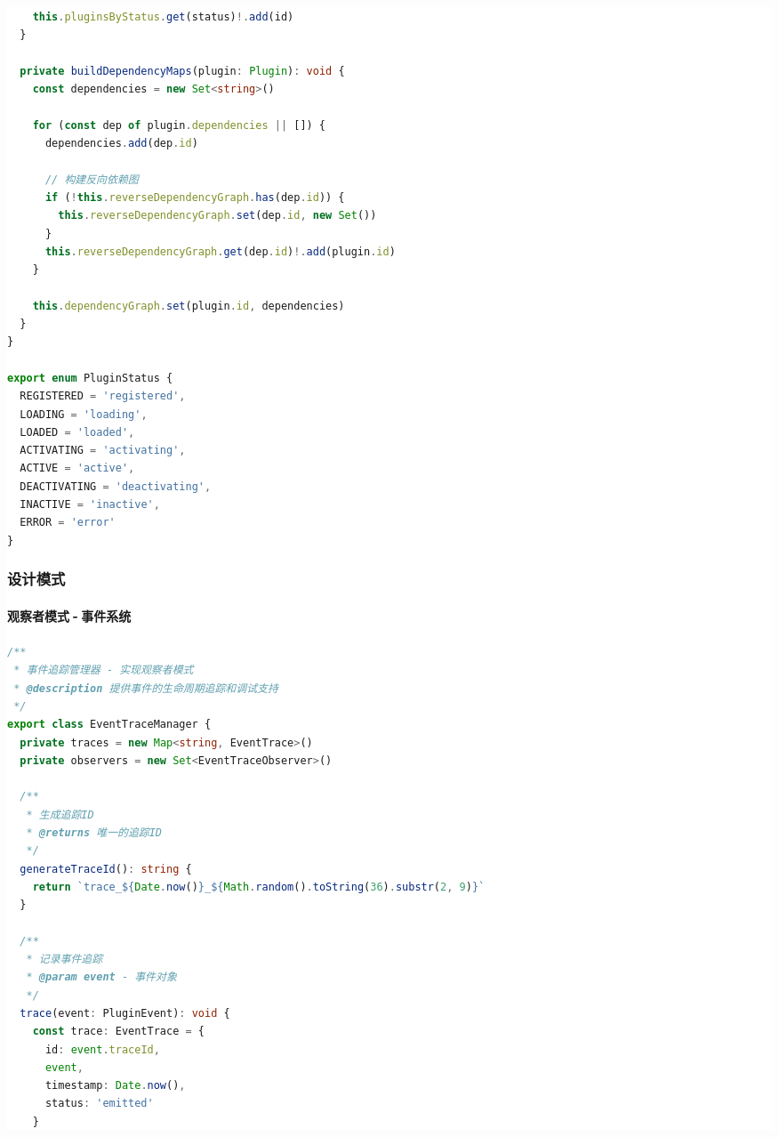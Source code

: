 ```typescript
    this.pluginsByStatus.get(status)!.add(id)
  }

  private buildDependencyMaps(plugin: Plugin): void {
    const dependencies = new Set<string>()

    for (const dep of plugin.dependencies || []) {
      dependencies.add(dep.id)

      // 构建反向依赖图
      if (!this.reverseDependencyGraph.has(dep.id)) {
        this.reverseDependencyGraph.set(dep.id, new Set())
      }
      this.reverseDependencyGraph.get(dep.id)!.add(plugin.id)
    }

    this.dependencyGraph.set(plugin.id, dependencies)
  }
}

export enum PluginStatus {
  REGISTERED = 'registered',
  LOADING = 'loading',
  LOADED = 'loaded',
  ACTIVATING = 'activating',
  ACTIVE = 'active',
  DEACTIVATING = 'deactivating',
  INACTIVE = 'inactive',
  ERROR = 'error'
}
```

### 设计模式

#### 观察者模式 - 事件系统
```typescript
/**
 * 事件追踪管理器 - 实现观察者模式
 * @description 提供事件的生命周期追踪和调试支持
 */
export class EventTraceManager {
  private traces = new Map<string, EventTrace>()
  private observers = new Set<EventTraceObserver>()

  /**
   * 生成追踪ID
   * @returns 唯一的追踪ID
   */
  generateTraceId(): string {
    return `trace_${Date.now()}_${Math.random().toString(36).substr(2, 9)}`
  }

  /**
   * 记录事件追踪
   * @param event - 事件对象
   */
  trace(event: PluginEvent): void {
    const trace: EventTrace = {
      id: event.traceId,
      event,
      timestamp: Date.now(),
      status: 'emitted'
    }
```